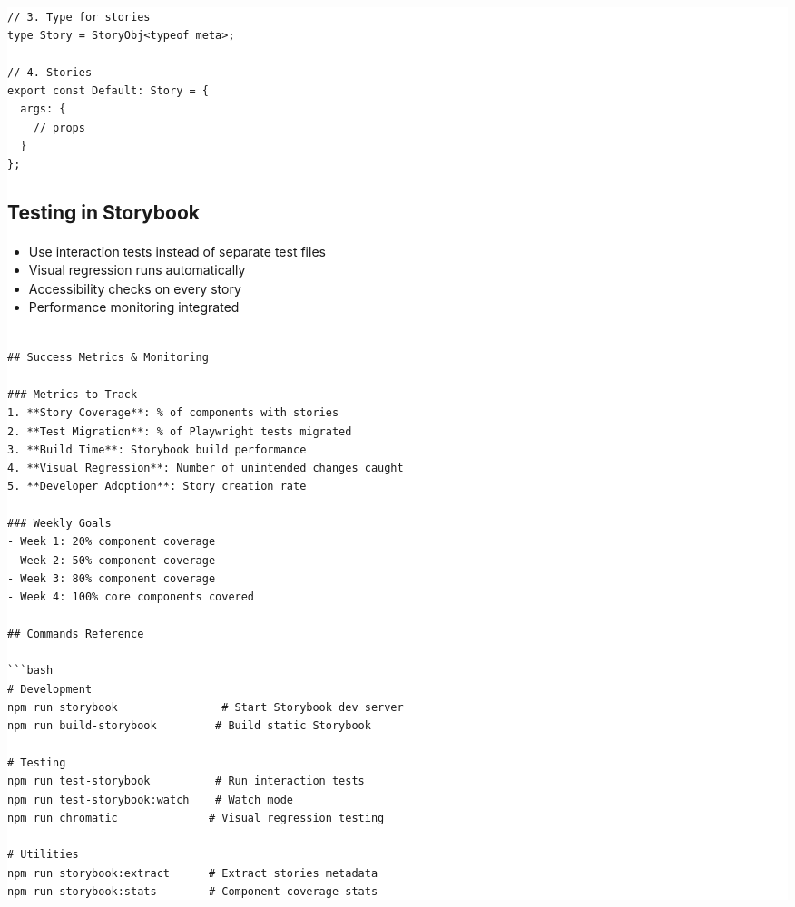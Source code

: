 ```
// 3. Type for stories
type Story = StoryObj<typeof meta>;

// 4. Stories
export const Default: Story = {
  args: {
    // props
  }
};
```

## Testing in Storybook

- Use interaction tests instead of separate test files
- Visual regression runs automatically
- Accessibility checks on every story
- Performance monitoring integrated
```

## Success Metrics & Monitoring

### Metrics to Track
1. **Story Coverage**: % of components with stories
2. **Test Migration**: % of Playwright tests migrated
3. **Build Time**: Storybook build performance
4. **Visual Regression**: Number of unintended changes caught
5. **Developer Adoption**: Story creation rate

### Weekly Goals
- Week 1: 20% component coverage
- Week 2: 50% component coverage
- Week 3: 80% component coverage
- Week 4: 100% core components covered

## Commands Reference

```bash
# Development
npm run storybook                # Start Storybook dev server
npm run build-storybook         # Build static Storybook

# Testing
npm run test-storybook          # Run interaction tests
npm run test-storybook:watch    # Watch mode
npm run chromatic              # Visual regression testing

# Utilities
npm run storybook:extract      # Extract stories metadata
npm run storybook:stats        # Component coverage stats
```
